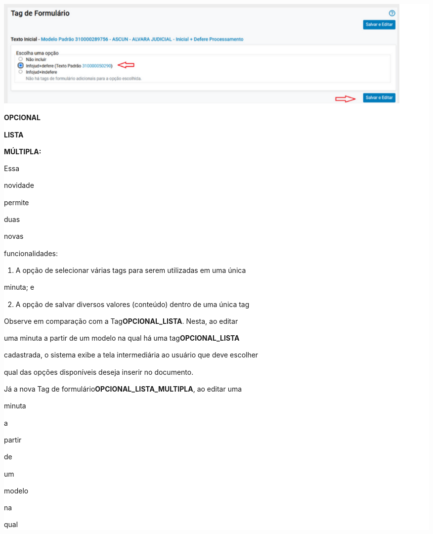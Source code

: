 ![Imagem Imagem_2568](../imgs/Imagem_2568.png)

**OPCIONAL**

**LISTA**

**MÚLTIPLA:**

Essa

novidade

permite

duas

novas

funcionalidades:

1. A opção de selecionar várias tags para serem utilizadas em uma única

minuta; e

2. A opção de salvar diversos valores (conteúdo) dentro de uma única tag

Observe em comparação com a Tag**OPCIONAL_LISTA**. Nesta, ao editar

uma minuta a partir de um modelo na qual há uma tag**OPCIONAL_LISTA**

cadastrada, o sistema exibe a tela intermediária ao usuário que deve escolher

qual das opções disponíveis deseja inserir no documento.

Já a nova Tag de formulário**OPCIONAL_LISTA_MULTIPLA**, ao editar uma

minuta

a

partir

de

um

modelo

na

qual
